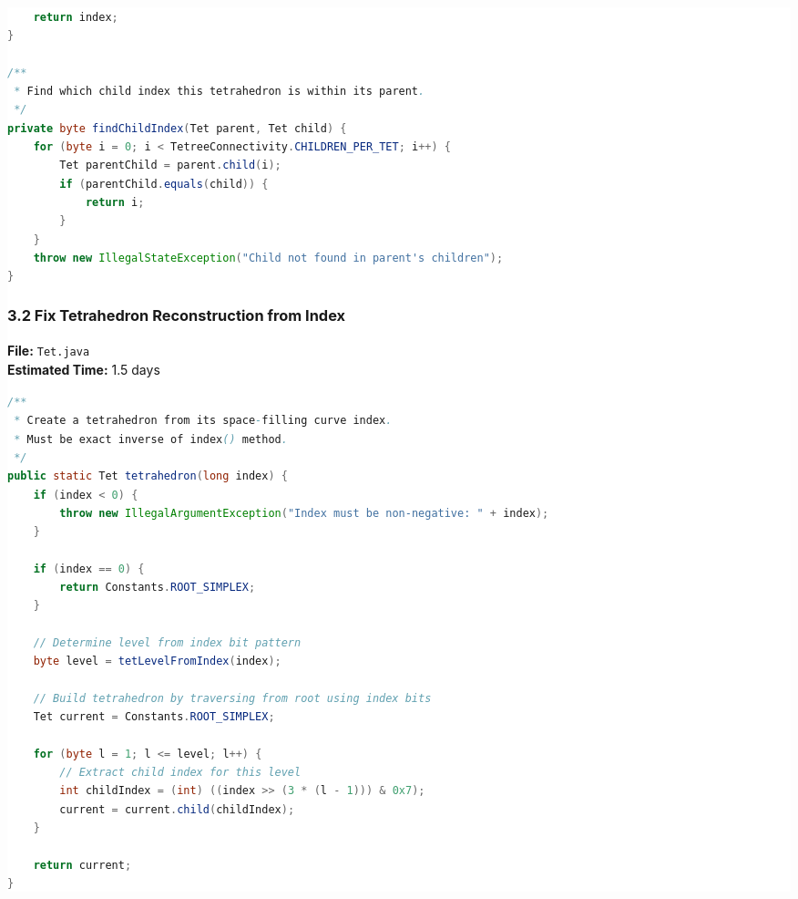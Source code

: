 ```java
    return index;
}

/**
 * Find which child index this tetrahedron is within its parent.
 */
private byte findChildIndex(Tet parent, Tet child) {
    for (byte i = 0; i < TetreeConnectivity.CHILDREN_PER_TET; i++) {
        Tet parentChild = parent.child(i);
        if (parentChild.equals(child)) {
            return i;
        }
    }
    throw new IllegalStateException("Child not found in parent's children");
}
```

### 3.2 Fix Tetrahedron Reconstruction from Index

**File:** `Tet.java`  
**Estimated Time:** 1.5 days

```java
/**
 * Create a tetrahedron from its space-filling curve index.
 * Must be exact inverse of index() method.
 */
public static Tet tetrahedron(long index) {
    if (index < 0) {
        throw new IllegalArgumentException("Index must be non-negative: " + index);
    }

    if (index == 0) {
        return Constants.ROOT_SIMPLEX;
    }

    // Determine level from index bit pattern
    byte level = tetLevelFromIndex(index);

    // Build tetrahedron by traversing from root using index bits
    Tet current = Constants.ROOT_SIMPLEX;

    for (byte l = 1; l <= level; l++) {
        // Extract child index for this level
        int childIndex = (int) ((index >> (3 * (l - 1))) & 0x7);
        current = current.child(childIndex);
    }

    return current;
}
```
